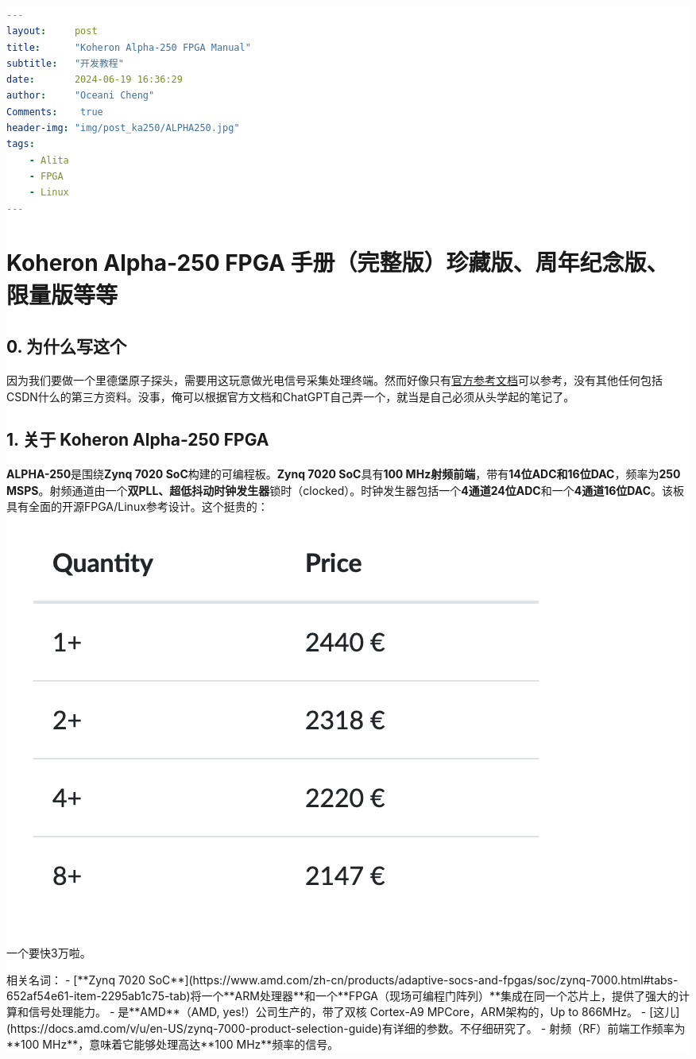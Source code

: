 ```yaml
---
layout:     post
title:      "Koheron Alpha-250 FPGA Manual"
subtitle:   "开发教程"
date:       2024-06-19 16:36:29
author:     "Oceani Cheng"
Comments:    true
header-img: "img/post_ka250/ALPHA250.jpg"
tags:
    - Alita
    - FPGA
    - Linux
---
```

# Koheron Alpha-250 FPGA 手册（完整版）珍藏版、周年纪念版、限量版等等

## 0. 为什么写这个

因为我们要做一个里德堡原子探头，需要用这玩意做光电信号采集处理终端。然而好像只有[官方参考文档](https://www.koheron.com/fpga/alpha250-signal-acquisition-generation)可以参考，没有其他任何包括CSDN什么的第三方资料。没事，俺可以根据官方文档和ChatGPT自己弄一个，就当是自己必须从头学起的笔记了。

## 1. 关于 Koheron Alpha-250 FPGA
**ALPHA-250**是围绕**Zynq 7020 SoC**构建的可编程板。**Zynq 7020 SoC**具有**100 MHz射频前端**，带有**14位ADC和16位DAC**，频率为**250 MSPS**。射频通道由一个**双PLL、超低抖动时钟发生器**锁时（clocked）。时钟发生器包括一个**4通道24位ADC**和一个**4通道16位DAC**。该板具有全面的开源FPGA/Linux参考设计。这个挺贵的：
![git](/img/post_ka250/price.png)
<p class="caption" > 一个要快3万啦。 </p>
相关名词：
- [**Zynq 7020 SoC**](https://www.amd.com/zh-cn/products/adaptive-socs-and-fpgas/soc/zynq-7000.html#tabs-652af54e61-item-2295ab1c75-tab)将一个**ARM处理器**和一个**FPGA（现场可编程门阵列）**集成在同一个芯片上，提供了强大的计算和信号处理能力。
  - 是**AMD**（AMD, yes!）公司生产的，带了双核 Cortex-A9 MPCore，ARM架构的，Up to 866MHz。
  - [这儿](https://docs.amd.com/v/u/en-US/zynq-7000-product-selection-guide)有详细的参数。不仔细研究了。
- 射频（RF）前端工作频率为**100 MHz**，意味着它能够处理高达**100 MHz**频率的信号。